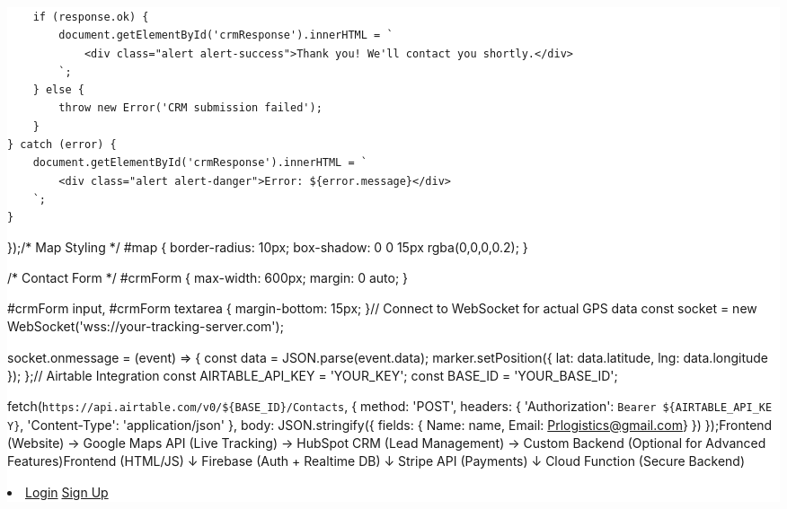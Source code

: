         if (response.ok) {
            document.getElementById('crmResponse').innerHTML = `
                <div class="alert alert-success">Thank you! We'll contact you shortly.</div>
            `;
        } else {
            throw new Error('CRM submission failed');
        }
    } catch (error) {
        document.getElementById('crmResponse').innerHTML = `
            <div class="alert alert-danger">Error: ${error.message}</div>
        `;
    }
});/* Map Styling */
#map {
    border-radius: 10px;
    box-shadow: 0 0 15px rgba(0,0,0,0.2);
}

/* Contact Form */
#crmForm {
    max-width: 600px;
    margin: 0 auto;
}

#crmForm input, #crmForm textarea {
    margin-bottom: 15px;
}// Connect to WebSocket for actual GPS data
const socket = new WebSocket('wss://your-tracking-server.com');

socket.onmessage = (event) => {
    const data = JSON.parse(event.data);
    marker.setPosition({ lat: data.latitude, lng: data.longitude });
};// Airtable Integration
const AIRTABLE_API_KEY = 'YOUR_KEY';
const BASE_ID = 'YOUR_BASE_ID';

fetch(`https://api.airtable.com/v0/${BASE_ID}/Contacts`, {
    method: 'POST',
    headers: {
        'Authorization': `Bearer ${AIRTABLE_API_KEY}`,
        'Content-Type': 'application/json'
    },
    body: JSON.stringify({ fields: { Name: name, Email: Prlogistics@gmail.com} })
});Frontend (Website) → Google Maps API (Live Tracking)
                   → HubSpot CRM (Lead Management)
                   → Custom Backend (Optional for Advanced Features)Frontend (HTML/JS)
  ↓
Firebase (Auth + Realtime DB)
  ↓
Stripe API (Payments)
  ↓
Cloud Function (Secure Backend)
<li class="nav-item" id="authLinks">
    <a class="nav-link" href="#" onclick="openAuthModal('login')">Login</a>
    <a class="nav-link" href="#" onclick="openAuthModal('signup')">Sign Up</a>
</li>
